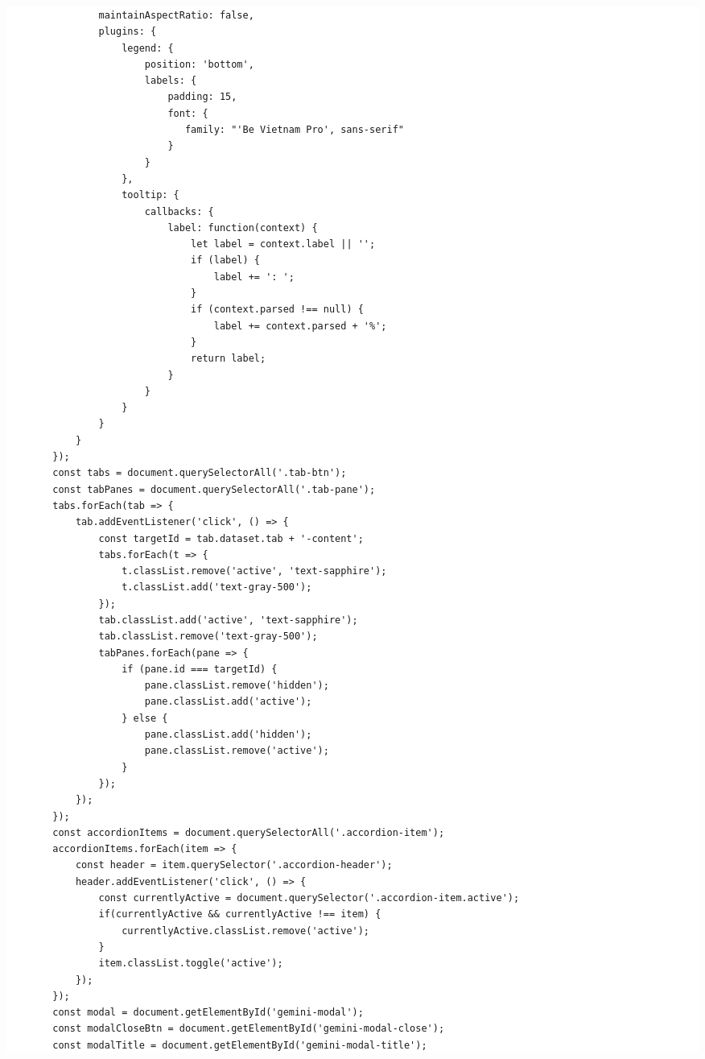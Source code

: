                     maintainAspectRatio: false,
                    plugins: {
                        legend: {
                            position: 'bottom',
                            labels: {
                                padding: 15,
                                font: {
                                   family: "'Be Vietnam Pro', sans-serif"
                                }
                            }
                        },
                        tooltip: {
                            callbacks: {
                                label: function(context) {
                                    let label = context.label || '';
                                    if (label) {
                                        label += ': ';
                                    }
                                    if (context.parsed !== null) {
                                        label += context.parsed + '%';
                                    }
                                    return label;
                                }
                            }
                        }
                    }
                }
            });
            const tabs = document.querySelectorAll('.tab-btn');
            const tabPanes = document.querySelectorAll('.tab-pane');
            tabs.forEach(tab => {
                tab.addEventListener('click', () => {
                    const targetId = tab.dataset.tab + '-content';
                    tabs.forEach(t => {
                        t.classList.remove('active', 'text-sapphire');
                        t.classList.add('text-gray-500');
                    });
                    tab.classList.add('active', 'text-sapphire');
                    tab.classList.remove('text-gray-500');
                    tabPanes.forEach(pane => {
                        if (pane.id === targetId) {
                            pane.classList.remove('hidden');
                            pane.classList.add('active');
                        } else {
                            pane.classList.add('hidden');
                            pane.classList.remove('active');
                        }
                    });
                });
            });
            const accordionItems = document.querySelectorAll('.accordion-item');
            accordionItems.forEach(item => {
                const header = item.querySelector('.accordion-header');
                header.addEventListener('click', () => {
                    const currentlyActive = document.querySelector('.accordion-item.active');
                    if(currentlyActive && currentlyActive !== item) {
                        currentlyActive.classList.remove('active');
                    }
                    item.classList.toggle('active');
                });
            });
            const modal = document.getElementById('gemini-modal');
            const modalCloseBtn = document.getElementById('gemini-modal-close');
            const modalTitle = document.getElementById('gemini-modal-title');